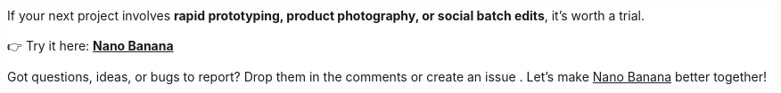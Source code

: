If your next project involves **rapid prototyping, product photography, or social batch edits**, it’s worth a trial.

👉 Try it here: **[Nano Banana](https://nanobanana.co/)**


Got questions, ideas, or bugs to report? Drop them in the comments or create an issue
. Let’s make [Nano Banana](https://nanobanana.co/) better together!

